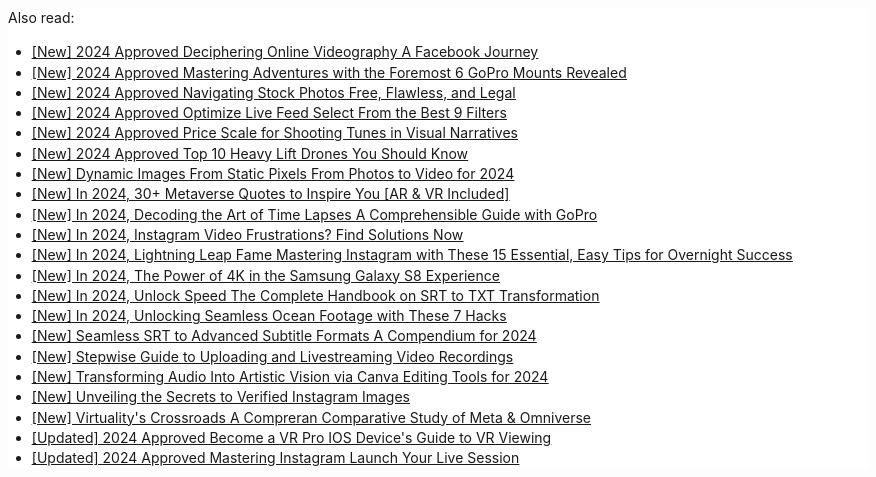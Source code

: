 




<span class="atpl-alsoreadstyle">Also read:</span>
<div><ul>
<li><a href="https://facebook-video-content.techidaily.com/new-2024-approved-deciphering-online-videography-a-facebook-journey/"><u>[New] 2024 Approved  Deciphering Online Videography  A Facebook Journey</u></a></li>
<li><a href="https://fox-helps.techidaily.com/new-2024-approved-mastering-adventures-with-the-foremost-6-gopro-mounts-revealed/"><u>[New] 2024 Approved  Mastering Adventures with the Foremost 6 GoPro Mounts Revealed</u></a></li>
<li><a href="https://fox-helps.techidaily.com/new-2024-approved-navigating-stock-photos-free-flawless-and-legal/"><u>[New] 2024 Approved  Navigating Stock Photos  Free, Flawless, and Legal</u></a></li>
<li><a href="https://fox-helps.techidaily.com/new-2024-approved-optimize-live-feed-select-from-the-best-9-filters/"><u>[New] 2024 Approved  Optimize Live Feed  Select From the Best 9 Filters</u></a></li>
<li><a href="https://fox-helps.techidaily.com/new-2024-approved-price-scale-for-shooting-tunes-in-visual-narratives/"><u>[New] 2024 Approved  Price Scale for Shooting Tunes in Visual Narratives</u></a></li>
<li><a href="https://fox-helps.techidaily.com/new-2024-approved-top-10-heavy-lift-drones-you-should-know/"><u>[New] 2024 Approved  Top 10 Heavy Lift Drones You Should Know</u></a></li>
<li><a href="https://fox-helps.techidaily.com/new-dynamic-images-from-static-pixels-from-photos-to-video-for-2024/"><u>[New] Dynamic Images From Static Pixels  From Photos to Video for 2024</u></a></li>
<li><a href="https://fox-helps.techidaily.com/new-in-2024-30plus-metaverse-quotes-to-inspire-you-ar-and-vr-included/"><u>[New] In 2024, 30+ Metaverse Quotes to Inspire You [AR & VR Included]</u></a></li>
<li><a href="https://fox-helps.techidaily.com/new-in-2024-decoding-the-art-of-time-lapses-a-comprehensible-guide-with-gopro/"><u>[New] In 2024, Decoding the Art of Time Lapses  A Comprehensible Guide with GoPro</u></a></li>
<li><a href="https://instagram-videos.techidaily.com/new-in-2024-instagram-video-frustrations-find-solutions-now/"><u>[New] In 2024, Instagram Video Frustrations? Find Solutions Now</u></a></li>
<li><a href="https://instagram-videos.techidaily.com/new-in-2024-lightning-leap-fame-mastering-instagram-with-these-15-essential-easy-tips-for-overnight-success/"><u>[New] In 2024, Lightning Leap Fame  Mastering Instagram with These 15 Essential, Easy Tips for Overnight Success</u></a></li>
<li><a href="https://fox-helps.techidaily.com/new-in-2024-the-power-of-4k-in-the-samsung-galaxy-s8-experience/"><u>[New] In 2024, The Power of 4K in the Samsung Galaxy S8 Experience</u></a></li>
<li><a href="https://fox-helps.techidaily.com/new-in-2024-unlock-speed-the-complete-handbook-on-srt-to-txt-transformation/"><u>[New] In 2024, Unlock Speed  The Complete Handbook on SRT to TXT Transformation</u></a></li>
<li><a href="https://fox-helps.techidaily.com/new-in-2024-unlocking-seamless-ocean-footage-with-these-7-hacks/"><u>[New] In 2024, Unlocking Seamless Ocean Footage with These 7 Hacks</u></a></li>
<li><a href="https://fox-helps.techidaily.com/new-seamless-srt-to-advanced-subtitle-formats-a-compendium-for-2024/"><u>[New] Seamless SRT to Advanced Subtitle Formats  A Compendium for 2024</u></a></li>
<li><a href="https://facebook-clips.techidaily.com/new-stepwise-guide-to-uploading-and-livestreaming-video-recordings/"><u>[New] Stepwise Guide to Uploading and Livestreaming Video Recordings</u></a></li>
<li><a href="https://fox-helps.techidaily.com/new-transforming-audio-into-artistic-vision-via-canva-editing-tools-for-2024/"><u>[New] Transforming Audio Into Artistic Vision via Canva Editing Tools for 2024</u></a></li>
<li><a href="https://instagram-videos.techidaily.com/new-unveiling-the-secrets-to-verified-instagram-images/"><u>[New] Unveiling the Secrets to Verified Instagram Images</u></a></li>
<li><a href="https://fox-helps.techidaily.com/new-virtualitys-crossroads-a-compreran-comparative-study-of-meta-and-omniverse/"><u>[New] Virtuality's Crossroads  A Compreran Comparative Study of Meta & Omniverse</u></a></li>
<li><a href="https://fox-helps.techidaily.com/updated-2024-approved-become-a-vr-pro-ios-devices-guide-to-vr-viewing/"><u>[Updated] 2024 Approved  Become a VR Pro  IOS Device's Guide to VR Viewing</u></a></li>
<li><a href="https://instagram-video-files.techidaily.com/updated-2024-approved-mastering-instagram-launch-your-live-session/"><u>[Updated] 2024 Approved  Mastering Instagram  Launch Your Live Session</u></a></li>